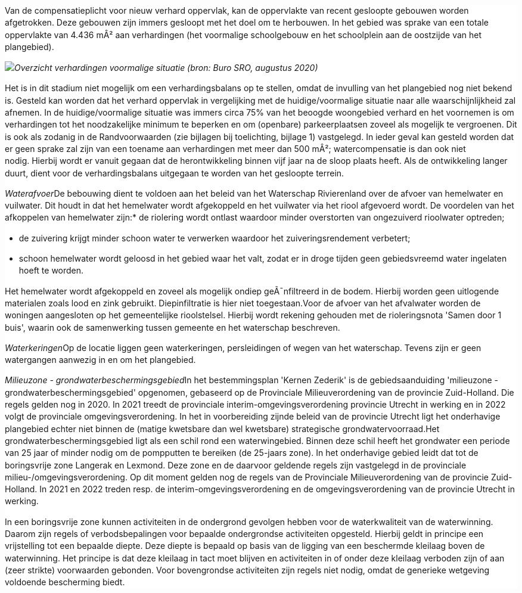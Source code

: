 Van de compensatieplicht voor nieuw verhard oppervlak, kan de oppervlakte van recent gesloopte gebouwen worden afgetrokken. Deze gebouwen zijn immers gesloopt met het doel om te herbouwen. In het gebied was sprake van een totale oppervlakte van 4\.436 mÂ² aan verhardingen (het voormalige schoolgebouw en het schoolplein aan de oostzijde van het plangebied).

![](i_NL.IMRO.1961.BPAMdeKandelaar-VA01_afbeelding33.jpg)*Overzicht verhardingen voormalige situatie (bron: Buro SRO, augustus 2020\)*

Het is in dit stadium niet mogelijk om een verhardingsbalans op te stellen, omdat de invulling van het plangebied nog niet bekend is. Gesteld kan worden dat het verhard oppervlak in vergelijking met de huidige/voormalige situatie naar alle waarschijnlijkheid zal afnemen. In de huidige/voormalige situatie was immers circa 75% van het beoogde woongebied verhard en het voornemen is om verhardingen tot het noodzakelijke minimum te beperken en om (openbare) parkeerplaatsen zoveel als mogelijk te vergroenen. Dit is ook als zodanig in de Randvoorwaarden (zie bijlagen bij toelichting, bijlage 1\) vastgelegd. In ieder geval kan gesteld worden dat er geen sprake zal zijn van een toename aan verhardingen met meer dan 500 mÂ²; watercompensatie is dan ook niet nodig. Hierbij wordt er vanuit gegaan dat de herontwikkeling binnen vijf jaar na de sloop plaats heeft. Als de ontwikkeling langer duurt, dient voor de verhardingsbalans uitgegaan te worden van het gesloopte terrein.

*Waterafvoer*De bebouwing dient te voldoen aan het beleid van het Waterschap Rivierenland over de afvoer van hemelwater en vuilwater. Dit houdt in dat het hemelwater wordt afgekoppeld en het vuilwater via het riool afgevoerd wordt. De voordelen van het afkoppelen van hemelwater zijn:* de riolering wordt ontlast waardoor minder overstorten van ongezuiverd rioolwater optreden;

* de zuivering krijgt minder schoon water te verwerken waardoor het zuiveringsrendement verbetert;

* schoon hemelwater wordt geloosd in het gebied waar het valt, zodat er in droge tijden geen gebiedsvreemd water ingelaten hoeft te worden.

Het hemelwater wordt afgekoppeld en zoveel als mogelijk ondiep geÃ¯nfiltreerd in de bodem. Hierbij worden geen uitlogende materialen zoals lood en zink gebruikt. Diepinfiltratie is hier niet toegestaan.Voor de afvoer van het afvalwater worden de woningen aangesloten op het gemeentelijke rioolstelsel. Hierbij wordt rekening gehouden met de rioleringsnota 'Samen door 1 buis', waarin ook de samenwerking tussen gemeente en het waterschap beschreven.

*Waterkeringen*Op de locatie liggen geen waterkeringen, persleidingen of wegen van het waterschap. Tevens zijn er geen watergangen aanwezig in en om het plangebied.

*Milieuzone \- grondwaterbeschermingsgebied*In het bestemmingsplan 'Kernen Zederik' is de gebiedsaanduiding 'milieuzone \- grondwaterbeschermingsgebied' opgenomen, gebaseerd op de Provinciale Milieuverordening van de provincie Zuid\-Holland. Die regels gelden nog in 2020\. In 2021 treedt de provinciale interim\-omgevingsverordening provincie Utrecht in werking en in 2022 volgt de provinciale omgevingsverordening. In het in voorbereiding zijnde beleid van de provincie Utrecht ligt het onderhavige plangebied echter niet binnen de (matige kwetsbare dan wel kwetsbare) strategische grondwatervoorraad.Het grondwaterbeschermingsgebied ligt als een schil rond een waterwingebied. Binnen deze schil heeft het grondwater een periode van 25 jaar of minder nodig om de pompputten te bereiken (de 25\-jaars zone). In het onderhavige gebied leidt dat tot de boringsvrije zone Langerak en Lexmond. Deze zone en de daarvoor geldende regels zijn vastgelegd in de provinciale milieu\-/omgevingsverordening. Op dit moment gelden nog de regels van de Provinciale Milieuverordening van de provincie Zuid\-Holland. In 2021 en 2022 treden resp. de interim\-omgevingsverordening en de omgevingsverordening van de provincie Utrecht in werking.

In een boringsvrije zone kunnen activiteiten in de ondergrond gevolgen hebben voor de waterkwaliteit van de waterwinning. Daarom zijn regels of verbodsbepalingen voor bepaalde ondergrondse activiteiten opgesteld. Hierbij geldt in principe een vrijstelling tot een bepaalde diepte. Deze diepte is bepaald op basis van de ligging van een beschermde kleilaag boven de waterwinning. Het principe is dat deze kleilaag in tact moet blijven en activiteiten in of onder deze kleilaag verboden zijn of aan (zeer strikte) voorwaarden gebonden. Voor bovengrondse activiteiten zijn regels niet nodig, omdat de generieke wetgeving voldoende bescherming biedt.
